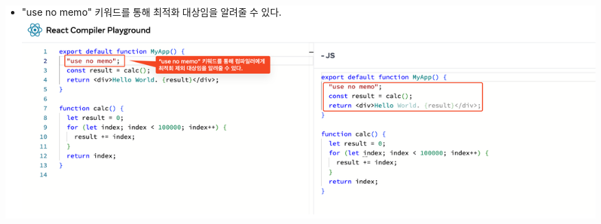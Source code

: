 - "use no memo" 키워드를 통해 최적화 대상임을 알려줄 수 있다.
  ![SCR-20250330-qcjj.png](images/SCR-20250330-qcjj.png)
